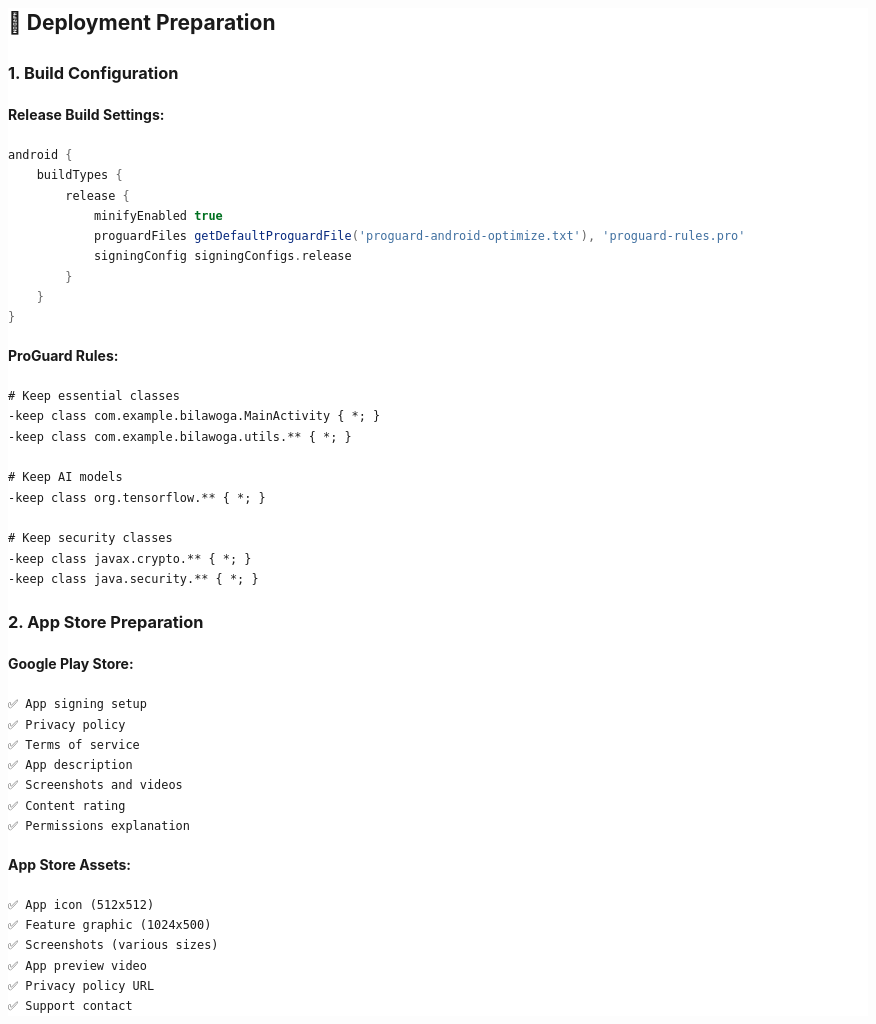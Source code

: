 ## 🚀 **Deployment Preparation**

### **1. Build Configuration**

#### **Release Build Settings:**
```gradle
android {
    buildTypes {
        release {
            minifyEnabled true
            proguardFiles getDefaultProguardFile('proguard-android-optimize.txt'), 'proguard-rules.pro'
            signingConfig signingConfigs.release
        }
    }
}
```

#### **ProGuard Rules:**
```proguard
# Keep essential classes
-keep class com.example.bilawoga.MainActivity { *; }
-keep class com.example.bilawoga.utils.** { *; }

# Keep AI models
-keep class org.tensorflow.** { *; }

# Keep security classes
-keep class javax.crypto.** { *; }
-keep class java.security.** { *; }
```

### **2. App Store Preparation**

#### **Google Play Store:**
```
✅ App signing setup
✅ Privacy policy
✅ Terms of service
✅ App description
✅ Screenshots and videos
✅ Content rating
✅ Permissions explanation
```

#### **App Store Assets:**
```
✅ App icon (512x512)
✅ Feature graphic (1024x500)
✅ Screenshots (various sizes)
✅ App preview video
✅ Privacy policy URL
✅ Support contact
```
